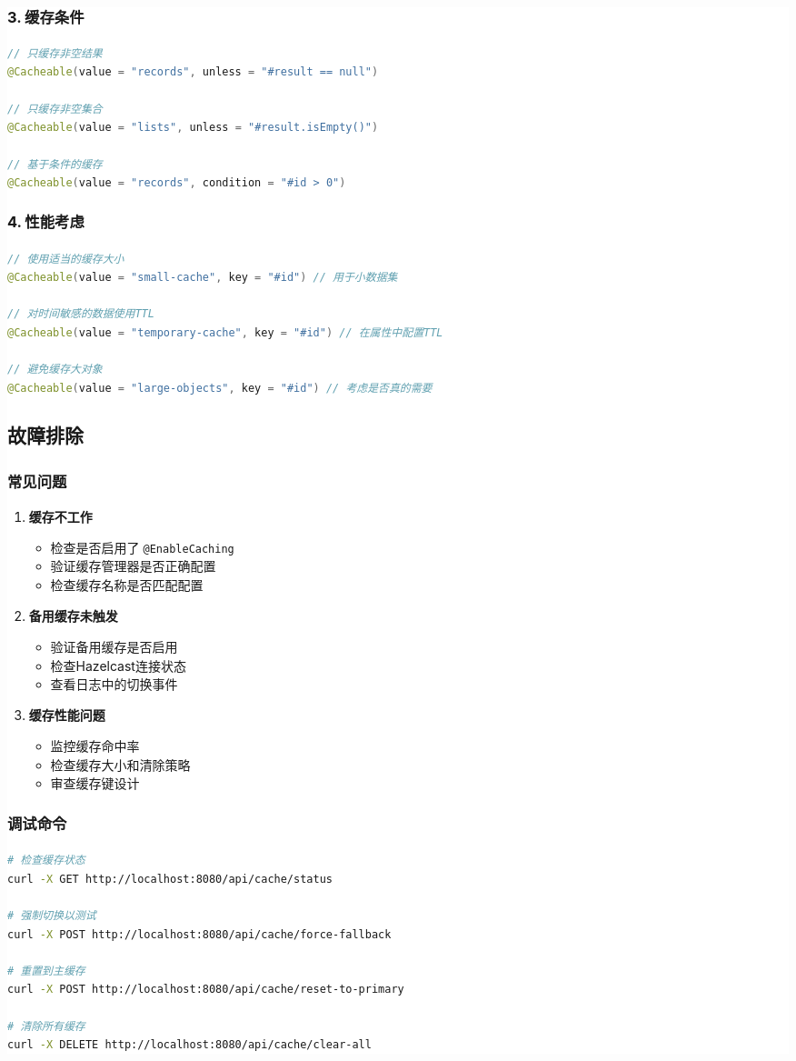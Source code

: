 ### 3. 缓存条件

```java
// 只缓存非空结果
@Cacheable(value = "records", unless = "#result == null")

// 只缓存非空集合
@Cacheable(value = "lists", unless = "#result.isEmpty()")

// 基于条件的缓存
@Cacheable(value = "records", condition = "#id > 0")
```

### 4. 性能考虑

```java
// 使用适当的缓存大小
@Cacheable(value = "small-cache", key = "#id") // 用于小数据集

// 对时间敏感的数据使用TTL
@Cacheable(value = "temporary-cache", key = "#id") // 在属性中配置TTL

// 避免缓存大对象
@Cacheable(value = "large-objects", key = "#id") // 考虑是否真的需要
```

## 故障排除

### 常见问题

1. **缓存不工作**
   - 检查是否启用了 `@EnableCaching`
   - 验证缓存管理器是否正确配置
   - 检查缓存名称是否匹配配置

2. **备用缓存未触发**
   - 验证备用缓存是否启用
   - 检查Hazelcast连接状态
   - 查看日志中的切换事件

3. **缓存性能问题**
   - 监控缓存命中率
   - 检查缓存大小和清除策略
   - 审查缓存键设计

### 调试命令

```bash
# 检查缓存状态
curl -X GET http://localhost:8080/api/cache/status

# 强制切换以测试
curl -X POST http://localhost:8080/api/cache/force-fallback

# 重置到主缓存
curl -X POST http://localhost:8080/api/cache/reset-to-primary

# 清除所有缓存
curl -X DELETE http://localhost:8080/api/cache/clear-all
```
